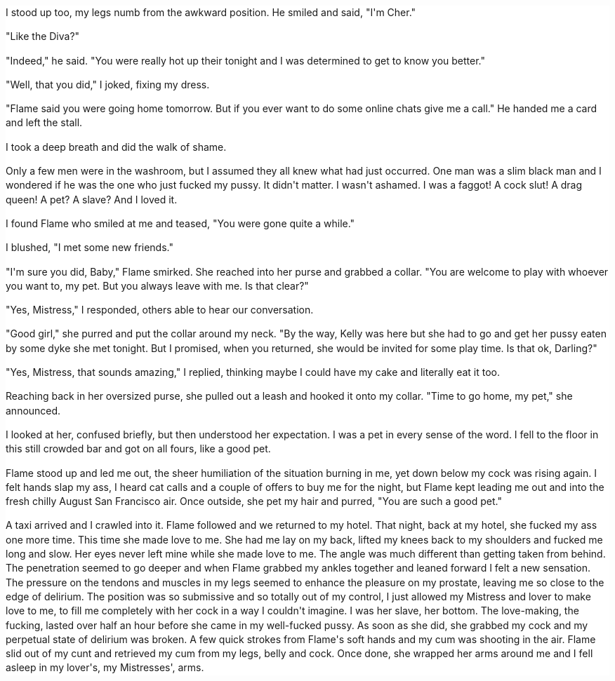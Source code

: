I stood up too, my legs numb from the awkward position. He smiled and said, "I'm Cher." 

"Like the Diva?" 

"Indeed," he said. "You were really hot up their tonight and I was determined to get to know you better." 

"Well, that you did," I joked, fixing my dress. 

"Flame said you were going home tomorrow. But if you ever want to do some online chats give me a call." He handed me a card and left the stall. 

I took a deep breath and did the walk of shame. 

Only a few men were in the washroom, but I assumed they all knew what had just occurred. One man was a slim black man and I wondered if he was the one who just fucked my pussy. It didn't matter. I wasn't ashamed. I was a faggot! A cock slut! A drag queen! A pet? A slave? And I loved it. 

I found Flame who smiled at me and teased, "You were gone quite a while." 

I blushed, "I met some new friends." 

"I'm sure you did, Baby," Flame smirked. She reached into her purse and grabbed a collar. "You are welcome to play with whoever you want to, my pet. But you always leave with me. Is that clear?" 

"Yes, Mistress," I responded, others able to hear our conversation. 

"Good girl," she purred and put the collar around my neck. "By the way, Kelly was here but she had to go and get her pussy eaten by some dyke she met tonight. But I promised, when you returned, she would be invited for some play time. Is that ok, Darling?" 

"Yes, Mistress, that sounds amazing," I replied, thinking maybe I could have my cake and literally eat it too. 

Reaching back in her oversized purse, she pulled out a leash and hooked it onto my collar. "Time to go home, my pet," she announced. 

I looked at her, confused briefly, but then understood her expectation. I was a pet in every sense of the word. I fell to the floor in this still crowded bar and got on all fours, like a good pet. 

Flame stood up and led me out, the sheer humiliation of the situation burning in me, yet down below my cock was rising again. I felt hands slap my ass, I heard cat calls and a couple of offers to buy me for the night, but Flame kept leading me out and into the fresh chilly August San Francisco air. Once outside, she pet my hair and purred, "You are such a good pet." 

A taxi arrived and I crawled into it. Flame followed and we returned to my hotel. That night, back at my hotel, she fucked my ass one more time. This time she made love to me. She had me lay on my back, lifted my knees back to my shoulders and fucked me long and slow. Her eyes never left mine while she made love to me. The angle was much different than getting taken from behind. The penetration seemed to go deeper and when Flame grabbed my ankles together and leaned forward I felt a new sensation. The pressure on the tendons and muscles in my legs seemed to enhance the pleasure on my prostate, leaving me so close to the edge of delirium. The position was so submissive and so totally out of my control, I just allowed my Mistress and lover to make love to me, to fill me completely with her cock in a way I couldn't imagine. I was her slave, her bottom. The love-making, the fucking, lasted over half an hour before she came in my well-fucked pussy. As soon as she did, she grabbed my cock and my perpetual state of delirium was broken. A few quick strokes from Flame's soft hands and my cum was shooting in the air. Flame slid out of my cunt and retrieved my cum from my legs, belly and cock. Once done, she wrapped her arms around me and I fell asleep in my lover's, my Mistresses', arms. 
